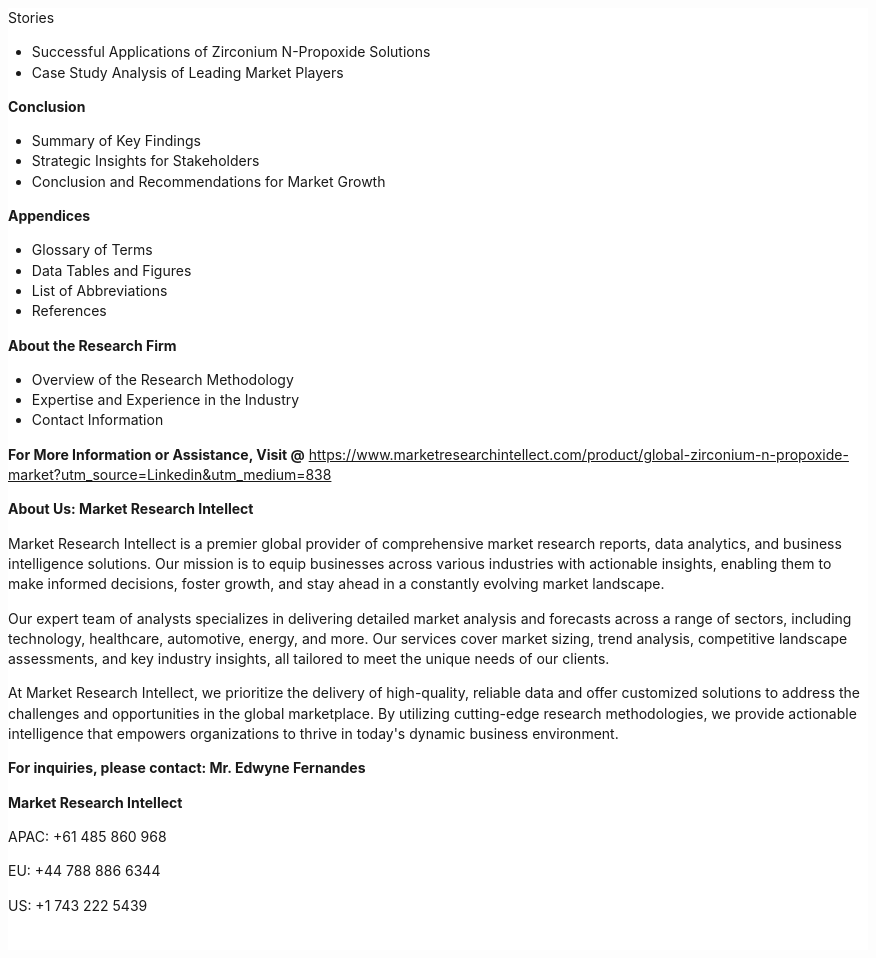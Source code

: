 Stories</strong></p><ul><li>Successful Applications of Zirconium N-Propoxide Solutions</li><li>Case Study Analysis of Leading Market Players</li></ul><p><strong>Conclusion</strong></p><ul><li>Summary of Key Findings</li><li>Strategic Insights for Stakeholders</li><li>Conclusion and Recommendations for Market Growth</li></ul><p><strong>Appendices</strong></p><ul><li>Glossary of Terms</li><li>Data Tables and Figures</li><li>List of Abbreviations</li><li>References</li></ul><p><strong>About the Research Firm</strong></p><ul><li>Overview of the Research Methodology</li><li>Expertise and Experience in the Industry</li><li>Contact Information</li></ul></div><div class="article-main__content" data-test-id="publishing-text-block"><p><span class="font-[700]"><strong>For More Information or Assistance, Visit @</strong>&nbsp;<a href="https://www.marketresearchintellect.com/product/global-zirconium-n-propoxide-market?utm_source=Linkedin&utm_medium=838">https://www.marketresearchintellect.com/product/global-zirconium-n-propoxide-market?utm_source=Linkedin&utm_medium=838</a></span></p><p><strong>About Us: Market Research Intellect</strong></p><p>Market Research Intellect is a premier global provider of comprehensive market research reports, data analytics, and business intelligence solutions. Our mission is to equip businesses across various industries with actionable insights, enabling them to make informed decisions, foster growth, and stay ahead in a constantly evolving market landscape.</p><p>Our expert team of analysts specializes in delivering detailed market analysis and forecasts across a range of sectors, including technology, healthcare, automotive, energy, and more. Our services cover market sizing, trend analysis, competitive landscape assessments, and key industry insights, all tailored to meet the unique needs of our clients.</p><p>At Market Research Intellect, we prioritize the delivery of high-quality, reliable data and offer customized solutions to address the challenges and opportunities in the global marketplace. By utilizing cutting-edge research methodologies, we provide actionable intelligence that empowers organizations to thrive in today's dynamic business environment.</p><p><strong>For inquiries, please contact: Mr. Edwyne Fernandes</strong></p><p><strong>Market Research Intellect</strong></p><p>APAC: +61 485 860 968</p><p>EU: +44 788 886 6344</p><p>US: +1 743 222 5439</p></div><div class="article-main__content" data-test-id="publishing-text-block">&nbsp;</div>
